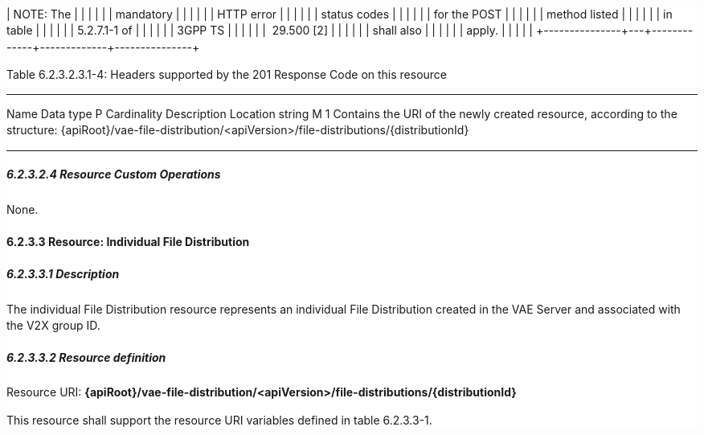 | NOTE: The     |   |             |             |               |
| mandatory     |   |             |             |               |
| HTTP error    |   |             |             |               |
| status codes  |   |             |             |               |
| for the POST  |   |             |             |               |
| method listed |   |             |             |               |
| in table      |   |             |             |               |
| 5.2.7.1-1 of  |   |             |             |               |
| 3GPP TS       |   |             |             |               |
|  29.500 \[2\] |   |             |             |               |
| shall also    |   |             |             |               |
| apply.        |   |             |             |               |
+---------------+---+-------------+-------------+---------------+

Table 6.2.3.2.3.1-4: Headers supported by the 201 Response Code on this
resource

  ---------- ----------- --- ------------- ----------------------------------------------------------------------------------------------------------------------------------------------------------------
  Name       Data type   P   Cardinality   Description
  Location   string      M   1             Contains the URI of the newly created resource, according to the structure: {apiRoot}/vae-file-distribution/\<apiVersion\>/file-distributions/{distributionId}
  ---------- ----------- --- ------------- ----------------------------------------------------------------------------------------------------------------------------------------------------------------

##### 6.2.3.2.4 Resource Custom Operations

None.

#### 6.2.3.3 Resource: Individual File Distribution 

##### 6.2.3.3.1 Description

The individual File Distribution resource represents an individual File
Distribution created in the VAE Server and associated with the V2X group
ID.

##### 6.2.3.3.2 Resource definition

Resource URI:
**{apiRoot}/vae-file-distribution/\<apiVersion\>/file-distributions/{distributionId}**

This resource shall support the resource URI variables defined in
table 6.2.3.3-1.
